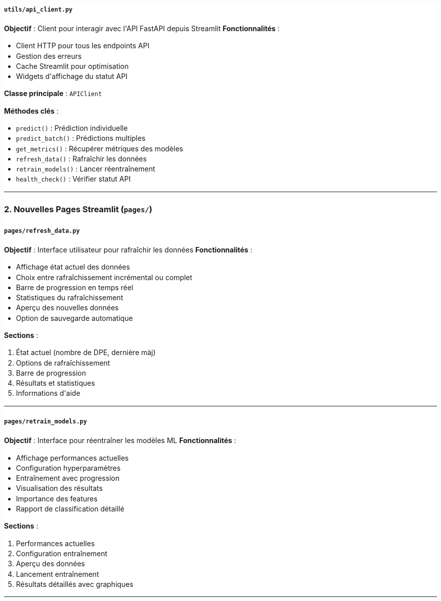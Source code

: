 
#### `utils/api_client.py`
**Objectif** : Client pour interagir avec l'API FastAPI depuis Streamlit
**Fonctionnalités** :
- Client HTTP pour tous les endpoints API
- Gestion des erreurs
- Cache Streamlit pour optimisation
- Widgets d'affichage du statut API

**Classe principale** : `APIClient`

**Méthodes clés** :
- `predict()` : Prédiction individuelle
- `predict_batch()` : Prédictions multiples
- `get_metrics()` : Récupérer métriques des modèles
- `refresh_data()` : Rafraîchir les données
- `retrain_models()` : Lancer réentraînement
- `health_check()` : Vérifier statut API

---

### 2. Nouvelles Pages Streamlit (`pages/`)

#### `pages/refresh_data.py`
**Objectif** : Interface utilisateur pour rafraîchir les données
**Fonctionnalités** :
- Affichage état actuel des données
- Choix entre rafraîchissement incrémental ou complet
- Barre de progression en temps réel
- Statistiques du rafraîchissement
- Aperçu des nouvelles données
- Option de sauvegarde automatique

**Sections** :
1. État actuel (nombre de DPE, dernière màj)
2. Options de rafraîchissement
3. Barre de progression
4. Résultats et statistiques
5. Informations d'aide

---

#### `pages/retrain_models.py`
**Objectif** : Interface pour réentraîner les modèles ML
**Fonctionnalités** :
- Affichage performances actuelles
- Configuration hyperparamètres
- Entraînement avec progression
- Visualisation des résultats
- Importance des features
- Rapport de classification détaillé

**Sections** :
1. Performances actuelles
2. Configuration entraînement
3. Aperçu des données
4. Lancement entraînement
5. Résultats détaillés avec graphiques

---